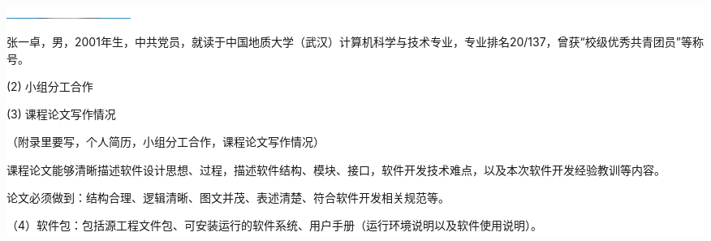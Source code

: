 ![img](%E7%BB%93%E8%AF%BE%E6%8A%A5%E5%91%8A.assets/clip_image074.jpg)

张一卓，男，2001年生，中共党员，就读于中国地质大学（武汉）计算机科学与技术专业，专业排名20/137，曾获“校级优秀共青团员”等称号。

 

(2)  小组分工合作

 

(3)  课程论文写作情况

 

（附录里要写，个人简历，小组分工合作，课程论文写作情况）

课程论文能够清晰描述软件设计思想、过程，描述软件结构、模块、接口，软件开发技术难点，以及本次软件开发经验教训等内容。

论文必须做到：结构合理、逻辑清晰、图文并茂、表述清楚、符合软件开发相关规范等。

（4）软件包：包括源工程文件包、可安装运行的软件系统、用户手册（运行环境说明以及软件使用说明）。

 